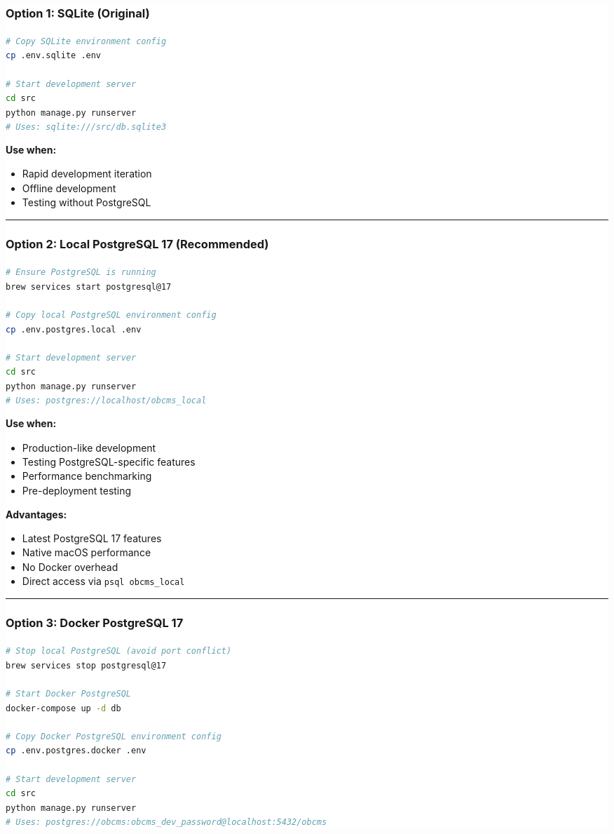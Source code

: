 ### Option 1: SQLite (Original)

```bash
# Copy SQLite environment config
cp .env.sqlite .env

# Start development server
cd src
python manage.py runserver
# Uses: sqlite:///src/db.sqlite3
```

**Use when:**
- Rapid development iteration
- Offline development
- Testing without PostgreSQL

---

### Option 2: Local PostgreSQL 17 (Recommended)

```bash
# Ensure PostgreSQL is running
brew services start postgresql@17

# Copy local PostgreSQL environment config
cp .env.postgres.local .env

# Start development server
cd src
python manage.py runserver
# Uses: postgres://localhost/obcms_local
```

**Use when:**
- Production-like development
- Testing PostgreSQL-specific features
- Performance benchmarking
- Pre-deployment testing

**Advantages:**
- Latest PostgreSQL 17 features
- Native macOS performance
- No Docker overhead
- Direct access via `psql obcms_local`

---

### Option 3: Docker PostgreSQL 17

```bash
# Stop local PostgreSQL (avoid port conflict)
brew services stop postgresql@17

# Start Docker PostgreSQL
docker-compose up -d db

# Copy Docker PostgreSQL environment config
cp .env.postgres.docker .env

# Start development server
cd src
python manage.py runserver
# Uses: postgres://obcms:obcms_dev_password@localhost:5432/obcms
```
